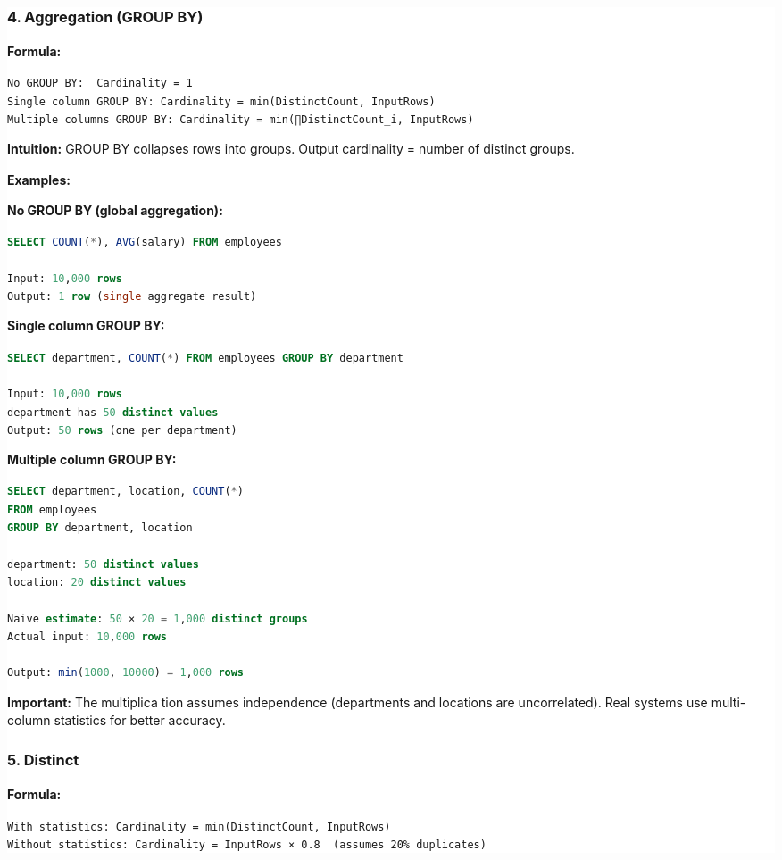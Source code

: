 ### 4. Aggregation (GROUP BY)

**Formula:**
```
No GROUP BY:  Cardinality = 1
Single column GROUP BY: Cardinality = min(DistinctCount, InputRows)
Multiple columns GROUP BY: Cardinality = min(∏DistinctCount_i, InputRows)
```

**Intuition:** GROUP BY collapses rows into groups. Output cardinality = number of distinct groups.

**Examples:**

**No GROUP BY (global aggregation):**
```sql
SELECT COUNT(*), AVG(salary) FROM employees

Input: 10,000 rows
Output: 1 row (single aggregate result)
```

**Single column GROUP BY:**
```sql
SELECT department, COUNT(*) FROM employees GROUP BY department

Input: 10,000 rows
department has 50 distinct values
Output: 50 rows (one per department)
```

**Multiple column GROUP BY:**
```sql
SELECT department, location, COUNT(*)
FROM employees
GROUP BY department, location

department: 50 distinct values
location: 20 distinct values

Naive estimate: 50 × 20 = 1,000 distinct groups
Actual input: 10,000 rows

Output: min(1000, 10000) = 1,000 rows
```

**Important:** The multiplica tion assumes independence (departments and locations are uncorrelated). Real systems use multi-column statistics for better accuracy.

### 5. Distinct

**Formula:**
```
With statistics: Cardinality = min(DistinctCount, InputRows)
Without statistics: Cardinality = InputRows × 0.8  (assumes 20% duplicates)
```
